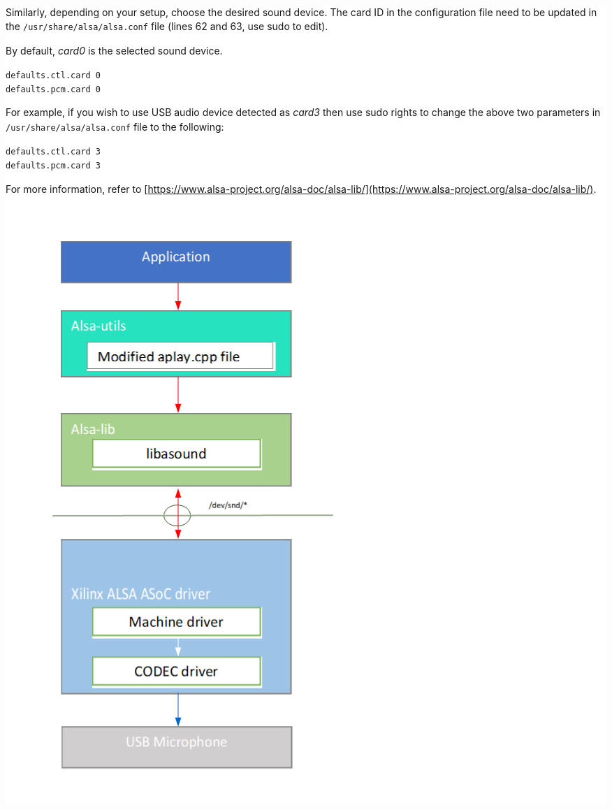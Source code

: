 Similarly, depending on your setup, choose the desired sound device. The card ID in the configuration file need to be updated in the `/usr/share/alsa/alsa.conf` file (lines 62 and 63, use sudo to edit).

By default, *card0* is the selected sound device.

```
defaults.ctl.card 0
defaults.pcm.card 0
```

For example, if you wish to use USB audio device detected as *card3* then use sudo rights to change the above two parameters in `/usr/share/alsa/alsa.conf` file to the following:

```
defaults.ctl.card 3
defaults.pcm.card 3
```

For more information, refer to [https://www.alsa-project.org/alsa-doc/alsa-lib/](https://www.alsa-project.org/alsa-doc/alsa-lib/).

![Audio Driver Stack](../../media/nlp_smartvision/audio_stack.png)
